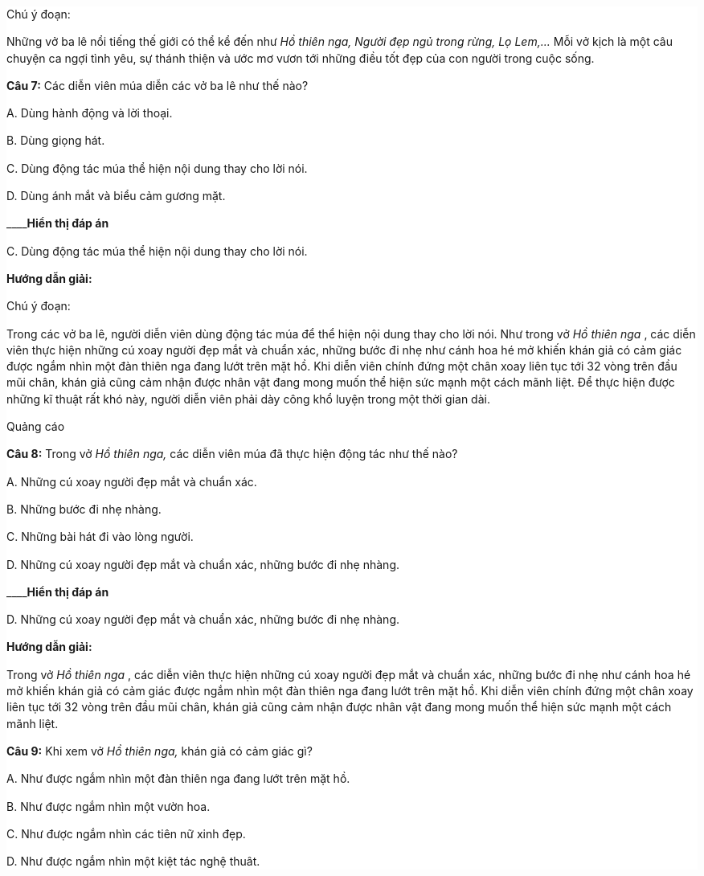 Chú ý đoạn:

Những vở ba lê nổi tiếng thế giới có thể kể đến như _Hồ thiên nga, Người đẹp ngủ trong rừng, Lọ Lem,..._ Mỗi vở kịch là một câu chuyện ca ngợi tình yêu, sự thánh thiện và ước mơ vươn tới những điều tốt đẹp của con người trong cuộc sống.

**Câu 7:** Các diễn viên múa diễn các vở ba lê như thế nào?

A. Dùng hành động và lời thoại.

B. Dùng giọng hát.

C. Dùng động tác múa thể hiện nội dung thay cho lời nói.

D. Dùng ánh mắt và biểu cảm gương mặt.

____**Hiển thị đáp án**

C. Dùng động tác múa thể hiện nội dung thay cho lời nói.

**Hướng dẫn giải:**

Chú ý đoạn:

Trong các vở ba lê, người diễn viên dùng động tác múa để thể hiện nội dung thay cho lời nói. Như trong vở _Hồ thiên nga_ , các diễn viên thực hiện những cú xoay người đẹp mắt và chuẩn xác, những bước đi nhẹ như cánh hoa hé mở khiến khán giả có cảm giác được ngắm nhìn một đàn thiên nga đang lướt trên mặt hồ. Khi diễn viên chính đứng một chân xoay liên tục tới 32 vòng trên đầu mũi chân, khán giả cũng cảm nhận được nhân vật đang mong muốn thể hiện sức mạnh một cách mãnh liệt. Để thực hiện được những kĩ thuật rất khó này, người diễn viên phải dày công khổ luyện trong một thời gian dài.

Quảng cáo

**Câu 8:** Trong vở  _Hồ thiên nga,_ các diễn viên múa đã thực hiện động tác như thế nào?

A. Những cú xoay người đẹp mắt và chuẩn xác.

B. Những bước đi nhẹ nhàng.

C. Những bài hát đi vào lòng người.

D. Những cú xoay người đẹp mắt và chuẩn xác, những bước đi nhẹ nhàng.

____**Hiển thị đáp án**

D. Những cú xoay người đẹp mắt và chuẩn xác, những bước đi nhẹ nhàng.

**Hướng dẫn giải:**

Trong vở  _Hồ thiên nga_ , các diễn viên thực hiện những cú xoay người đẹp mắt và chuẩn xác, những bước đi nhẹ như cánh hoa hé mở khiến khán giả có cảm giác được ngắm nhìn một đàn thiên nga đang lướt trên mặt hồ. Khi diễn viên chính đứng một chân xoay liên tục tới 32 vòng trên đầu mũi chân, khán giả cũng cảm nhận được nhân vật đang mong muốn thể hiện sức mạnh một cách mãnh liệt. 

**Câu 9:** Khi xem vở  _Hồ thiên nga,_ khán giả có cảm giác gì?

A. Như được ngắm nhìn một đàn thiên nga đang lướt trên mặt hồ.

B. Như được ngắm nhìn một vườn hoa.

C. Như được ngắm nhìn các tiên nữ xinh đẹp.

D. Như được ngắm nhìn một kiệt tác nghệ thuât.
